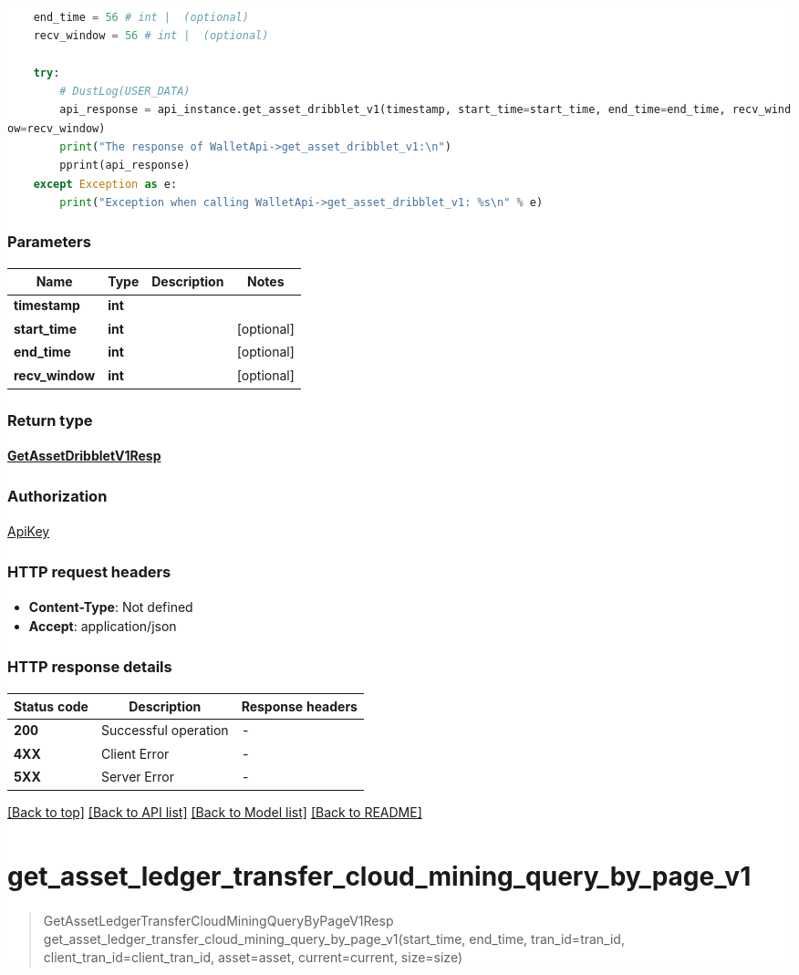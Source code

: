 ```python
    end_time = 56 # int |  (optional)
    recv_window = 56 # int |  (optional)

    try:
        # DustLog(USER_DATA)
        api_response = api_instance.get_asset_dribblet_v1(timestamp, start_time=start_time, end_time=end_time, recv_window=recv_window)
        print("The response of WalletApi->get_asset_dribblet_v1:\n")
        pprint(api_response)
    except Exception as e:
        print("Exception when calling WalletApi->get_asset_dribblet_v1: %s\n" % e)
```



### Parameters


Name | Type | Description  | Notes
------------- | ------------- | ------------- | -------------
 **timestamp** | **int**|  | 
 **start_time** | **int**|  | [optional] 
 **end_time** | **int**|  | [optional] 
 **recv_window** | **int**|  | [optional] 

### Return type

[**GetAssetDribbletV1Resp**](GetAssetDribbletV1Resp.md)

### Authorization

[ApiKey](../README.md#ApiKey)

### HTTP request headers

 - **Content-Type**: Not defined
 - **Accept**: application/json

### HTTP response details

| Status code | Description | Response headers |
|-------------|-------------|------------------|
**200** | Successful operation |  -  |
**4XX** | Client Error |  -  |
**5XX** | Server Error |  -  |

[[Back to top]](#) [[Back to API list]](../README.md#documentation-for-api-endpoints) [[Back to Model list]](../README.md#documentation-for-models) [[Back to README]](../README.md)

# **get_asset_ledger_transfer_cloud_mining_query_by_page_v1**
> GetAssetLedgerTransferCloudMiningQueryByPageV1Resp get_asset_ledger_transfer_cloud_mining_query_by_page_v1(start_time, end_time, tran_id=tran_id, client_tran_id=client_tran_id, asset=asset, current=current, size=size)
